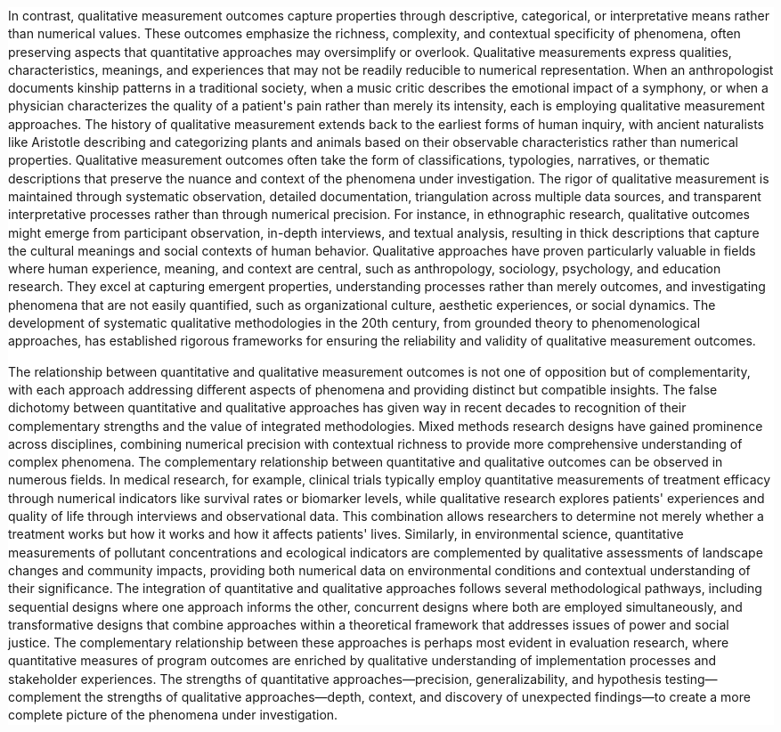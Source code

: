 In contrast, qualitative measurement outcomes capture properties through descriptive, categorical, or interpretative means rather than numerical values. These outcomes emphasize the richness, complexity, and contextual specificity of phenomena, often preserving aspects that quantitative approaches may oversimplify or overlook. Qualitative measurements express qualities, characteristics, meanings, and experiences that may not be readily reducible to numerical representation. When an anthropologist documents kinship patterns in a traditional society, when a music critic describes the emotional impact of a symphony, or when a physician characterizes the quality of a patient's pain rather than merely its intensity, each is employing qualitative measurement approaches. The history of qualitative measurement extends back to the earliest forms of human inquiry, with ancient naturalists like Aristotle describing and categorizing plants and animals based on their observable characteristics rather than numerical properties. Qualitative measurement outcomes often take the form of classifications, typologies, narratives, or thematic descriptions that preserve the nuance and context of the phenomena under investigation. The rigor of qualitative measurement is maintained through systematic observation, detailed documentation, triangulation across multiple data sources, and transparent interpretative processes rather than through numerical precision. For instance, in ethnographic research, qualitative outcomes might emerge from participant observation, in-depth interviews, and textual analysis, resulting in thick descriptions that capture the cultural meanings and social contexts of human behavior. Qualitative approaches have proven particularly valuable in fields where human experience, meaning, and context are central, such as anthropology, sociology, psychology, and education research. They excel at capturing emergent properties, understanding processes rather than merely outcomes, and investigating phenomena that are not easily quantified, such as organizational culture, aesthetic experiences, or social dynamics. The development of systematic qualitative methodologies in the 20th century, from grounded theory to phenomenological approaches, has established rigorous frameworks for ensuring the reliability and validity of qualitative measurement outcomes.

The relationship between quantitative and qualitative measurement outcomes is not one of opposition but of complementarity, with each approach addressing different aspects of phenomena and providing distinct but compatible insights. The false dichotomy between quantitative and qualitative approaches has given way in recent decades to recognition of their complementary strengths and the value of integrated methodologies. Mixed methods research designs have gained prominence across disciplines, combining numerical precision with contextual richness to provide more comprehensive understanding of complex phenomena. The complementary relationship between quantitative and qualitative outcomes can be observed in numerous fields. In medical research, for example, clinical trials typically employ quantitative measurements of treatment efficacy through numerical indicators like survival rates or biomarker levels, while qualitative research explores patients' experiences and quality of life through interviews and observational data. This combination allows researchers to determine not merely whether a treatment works but how it works and how it affects patients' lives. Similarly, in environmental science, quantitative measurements of pollutant concentrations and ecological indicators are complemented by qualitative assessments of landscape changes and community impacts, providing both numerical data on environmental conditions and contextual understanding of their significance. The integration of quantitative and qualitative approaches follows several methodological pathways, including sequential designs where one approach informs the other, concurrent designs where both are employed simultaneously, and transformative designs that combine approaches within a theoretical framework that addresses issues of power and social justice. The complementary relationship between these approaches is perhaps most evident in evaluation research, where quantitative measures of program outcomes are enriched by qualitative understanding of implementation processes and stakeholder experiences. The strengths of quantitative approaches—precision, generalizability, and hypothesis testing—complement the strengths of qualitative approaches—depth, context, and discovery of unexpected findings—to create a more complete picture of the phenomena under investigation.
